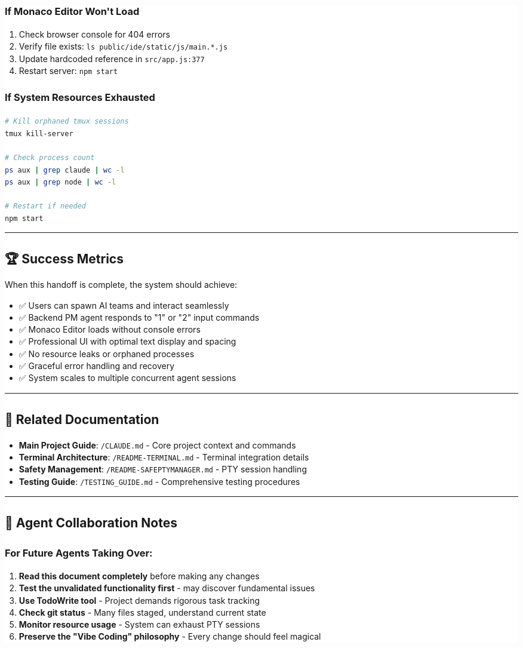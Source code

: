 ### If Monaco Editor Won't Load
1. Check browser console for 404 errors
2. Verify file exists: `ls public/ide/static/js/main.*.js`
3. Update hardcoded reference in `src/app.js:377`
4. Restart server: `npm start`

### If System Resources Exhausted
```bash
# Kill orphaned tmux sessions
tmux kill-server

# Check process count
ps aux | grep claude | wc -l
ps aux | grep node | wc -l

# Restart if needed
npm start
```

---

## 🏆 Success Metrics

When this handoff is complete, the system should achieve:

- ✅ Users can spawn AI teams and interact seamlessly
- ✅ Backend PM agent responds to "1" or "2" input commands
- ✅ Monaco Editor loads without console errors
- ✅ Professional UI with optimal text display and spacing
- ✅ No resource leaks or orphaned processes
- ✅ Graceful error handling and recovery
- ✅ System scales to multiple concurrent agent sessions

---

## 🔗 Related Documentation

- **Main Project Guide**: `/CLAUDE.md` - Core project context and commands
- **Terminal Architecture**: `/README-TERMINAL.md` - Terminal integration details
- **Safety Management**: `/README-SAFEPTYMANAGER.md` - PTY session handling
- **Testing Guide**: `/TESTING_GUIDE.md` - Comprehensive testing procedures

---

## 👥 Agent Collaboration Notes

### For Future Agents Taking Over:
1. **Read this document completely** before making any changes
2. **Test the unvalidated functionality first** - may discover fundamental issues
3. **Use TodoWrite tool** - Project demands rigorous task tracking
4. **Check git status** - Many files staged, understand current state
5. **Monitor resource usage** - System can exhaust PTY sessions
6. **Preserve the "Vibe Coding" philosophy** - Every change should feel magical
